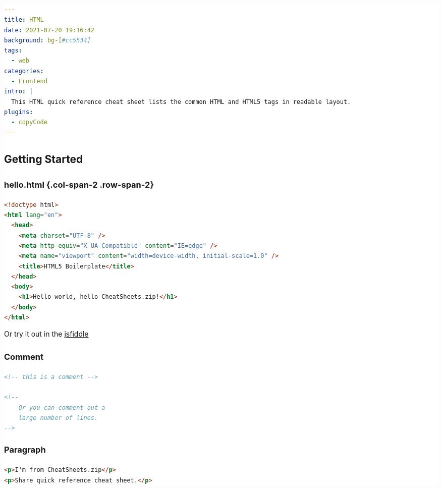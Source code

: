 ```yaml
---
title: HTML
date: 2021-07-20 19:16:42
background: bg-[#cc5534]
tags:
  - web
categories:
  - Frontend
intro: |
  This HTML quick reference cheat sheet lists the common HTML and HTML5 tags in readable layout.
plugins:
  - copyCode
---
```


## Getting Started

### hello.html {.col-span-2 .row-span-2}

```html
<!doctype html>
<html lang="en">
  <head>
    <meta charset="UTF-8" />
    <meta http-equiv="X-UA-Compatible" content="IE=edge" />
    <meta name="viewport" content="width=device-width, initial-scale=1.0" />
    <title>HTML5 Boilerplate</title>
  </head>
  <body>
    <h1>Hello world, hello CheatSheets.zip!</h1>
  </body>
</html>
```

Or try it out in the [jsfiddle](https://jsfiddle.net/Fechin/1e4wz20b/)

### Comment

```html
<!-- this is a comment -->

<!--
    Or you can comment out a
    large number of lines.
-->
```

### Paragraph

```html
<p>I'm from CheatSheets.zip</p>
<p>Share quick reference cheat sheet.</p>
```
